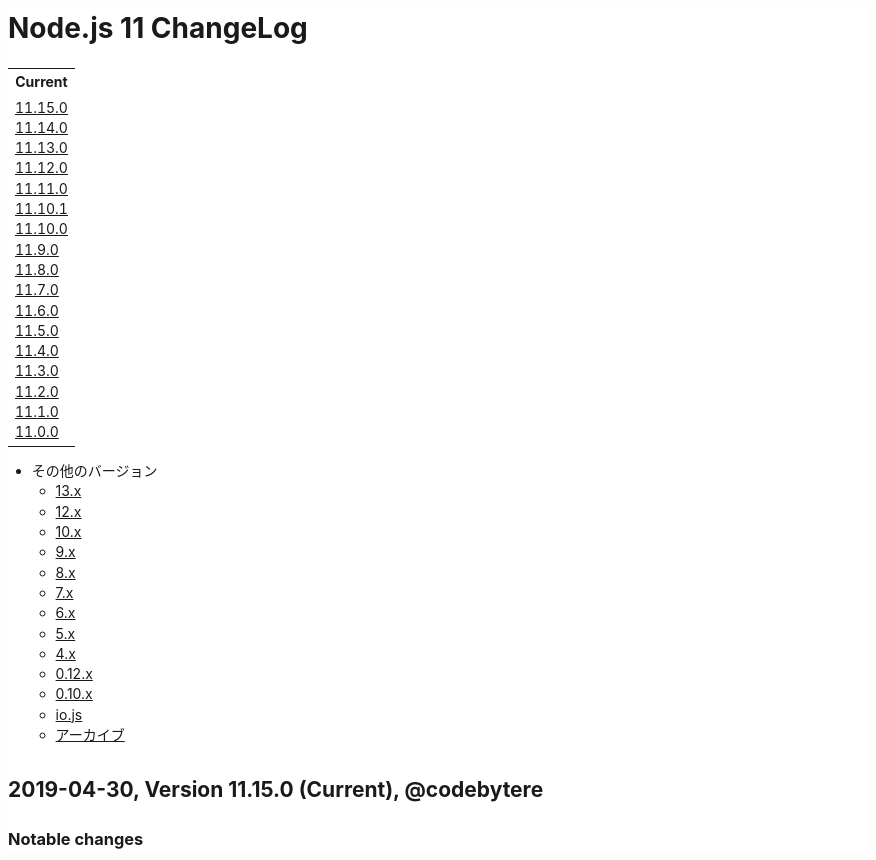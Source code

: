 # Node.js 11 ChangeLog




<table>
<tr>
<th>Current</th>
</tr>
<tr>
<td>
<a href="#11.15.0">11.15.0</a><br/>
<a href="#11.14.0">11.14.0</a><br/>
<a href="#11.13.0">11.13.0</a><br/>
<a href="#11.12.0">11.12.0</a><br/>
<a href="#11.11.0">11.11.0</a><br/>
<a href="#11.10.1">11.10.1</a><br/>
<a href="#11.10.0">11.10.0</a><br/>
<a href="#11.9.0">11.9.0</a><br/>
<a href="#11.8.0">11.8.0</a><br/>
<a href="#11.7.0">11.7.0</a><br/>
<a href="#11.6.0">11.6.0</a><br/>
<a href="#11.5.0">11.5.0</a><br/>
<a href="#11.4.0">11.4.0</a><br/>
<a href="#11.3.0">11.3.0</a><br/>
<a href="#11.2.0">11.2.0</a><br/>
<a href="#11.1.0">11.1.0</a><br/>
<a href="#11.0.0">11.0.0</a><br/>
</td>
</tr>
</table>

* その他のバージョン
  * [13.x](CHANGELOG_V13.md)
  * [12.x](CHANGELOG_V12.md)
  * [10.x](CHANGELOG_V10.md)
  * [9.x](CHANGELOG_V9.md)
  * [8.x](CHANGELOG_V8.md)
  * [7.x](CHANGELOG_V7.md)
  * [6.x](CHANGELOG_V6.md)
  * [5.x](CHANGELOG_V5.md)
  * [4.x](CHANGELOG_V4.md)
  * [0.12.x](CHANGELOG_V012.md)
  * [0.10.x](CHANGELOG_V010.md)
  * [io.js](CHANGELOG_IOJS.md)
  * [アーカイブ](CHANGELOG_ARCHIVE.md)

<a id="11.15.0"></a>

## 2019-04-30, Version 11.15.0 (Current), @codebytere

### Notable changes
